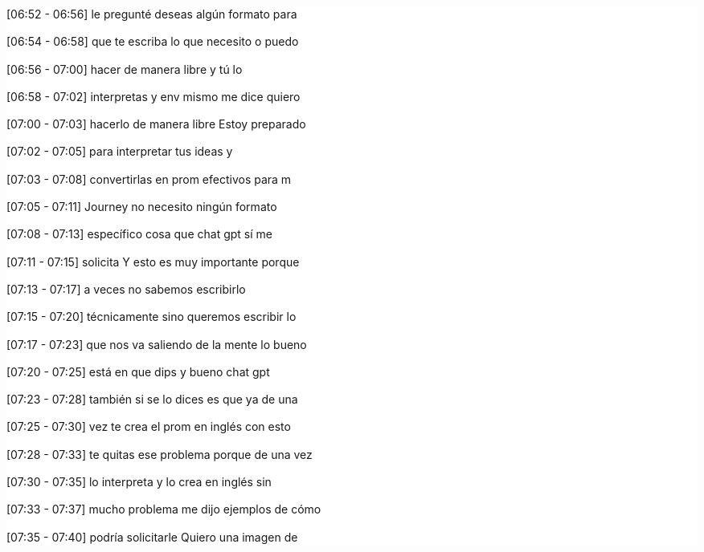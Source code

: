 [06:52 - 06:56]
le pregunté deseas algún formato para

[06:54 - 06:58]
que te escriba lo que necesito o puedo

[06:56 - 07:00]
hacer de manera libre y tú lo

[06:58 - 07:02]
interpretas y env mismo me dice quiero

[07:00 - 07:03]
hacerlo de manera libre Estoy preparado

[07:02 - 07:05]
para interpretar tus ideas y

[07:03 - 07:08]
convertirlas en prom efectivos para m

[07:05 - 07:11]
Journey no necesito ningún formato

[07:08 - 07:13]
específico cosa que chat gpt sí me

[07:11 - 07:15]
solicita Y esto es muy importante porque

[07:13 - 07:17]
a veces no sabemos escribirlo

[07:15 - 07:20]
técnicamente sino queremos escribir lo

[07:17 - 07:23]
que nos va saliendo de la mente lo bueno

[07:20 - 07:25]
está en que dips y bueno chat gpt

[07:23 - 07:28]
también si se lo dices es que ya de una

[07:25 - 07:30]
vez te crea el prom en inglés con esto

[07:28 - 07:33]
te quitas ese problema porque de una vez

[07:30 - 07:35]
lo interpreta y lo crea en inglés sin

[07:33 - 07:37]
mucho problema me dijo ejemplos de cómo

[07:35 - 07:40]
podría solicitarle Quiero una imagen de
